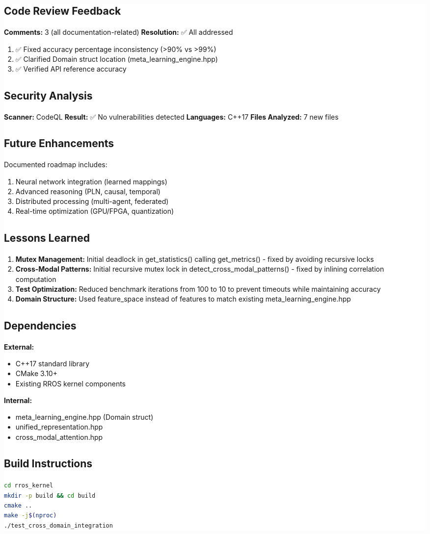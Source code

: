 ## Code Review Feedback

**Comments:** 3 (all documentation-related)
**Resolution:** ✅ All addressed
1. ✅ Fixed accuracy percentage inconsistency (>90% vs >99%)
2. ✅ Clarified Domain struct location (meta_learning_engine.hpp)
3. ✅ Verified API reference accuracy

## Security Analysis

**Scanner:** CodeQL
**Result:** ✅ No vulnerabilities detected
**Languages:** C++17
**Files Analyzed:** 7 new files

## Future Enhancements

Documented roadmap includes:
1. Neural network integration (learned mappings)
2. Advanced reasoning (PLN, causal, temporal)
3. Distributed processing (multi-agent, federated)
4. Real-time optimization (GPU/FPGA, quantization)

## Lessons Learned

1. **Mutex Management:** Initial deadlock in get_statistics() calling get_metrics() - fixed by avoiding recursive locks
2. **Cross-Modal Patterns:** Initial recursive mutex lock in detect_cross_modal_patterns() - fixed by inlining correlation computation
3. **Test Optimization:** Reduced benchmark iterations from 100 to 10 to prevent timeouts while maintaining accuracy
4. **Domain Structure:** Used feature_space instead of features to match existing meta_learning_engine.hpp

## Dependencies

**External:**
- C++17 standard library
- CMake 3.10+
- Existing RROS kernel components

**Internal:**
- meta_learning_engine.hpp (Domain struct)
- unified_representation.hpp
- cross_modal_attention.hpp

## Build Instructions

```bash
cd rros_kernel
mkdir -p build && cd build
cmake ..
make -j$(nproc)
./test_cross_domain_integration
```

